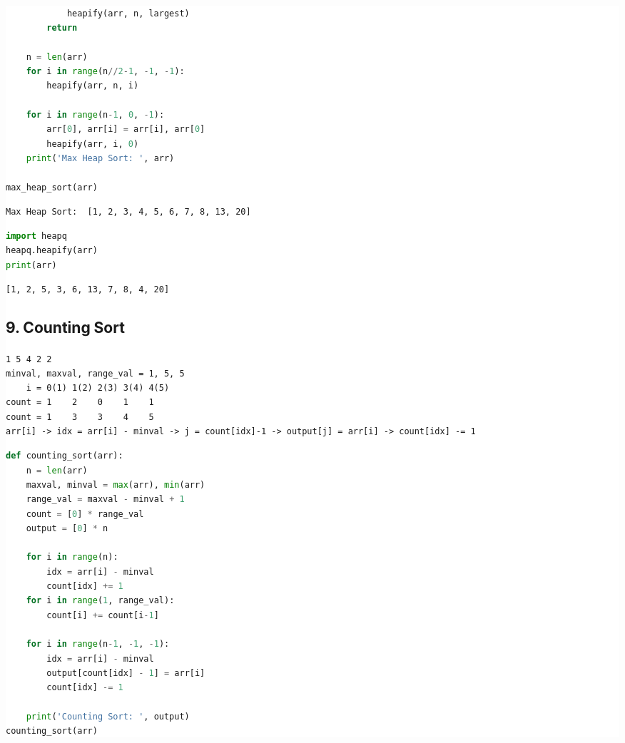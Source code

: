 ```python
            heapify(arr, n, largest)
        return 

    n = len(arr)
    for i in range(n//2-1, -1, -1):
        heapify(arr, n, i)
    
    for i in range(n-1, 0, -1):
        arr[0], arr[i] = arr[i], arr[0]
        heapify(arr, i, 0)
    print('Max Heap Sort: ', arr)

max_heap_sort(arr)
```

    Max Heap Sort:  [1, 2, 3, 4, 5, 6, 7, 8, 13, 20]



```python
import heapq
heapq.heapify(arr)
print(arr)
```

    [1, 2, 5, 3, 6, 13, 7, 8, 4, 20]


## 9. Counting Sort
    1 5 4 2 2
    minval, maxval, range_val = 1, 5, 5
        i = 0(1) 1(2) 2(3) 3(4) 4(5)
    count = 1    2    0    1    1
    count = 1    3    3    4    5 
    arr[i] -> idx = arr[i] - minval -> j = count[idx]-1 -> output[j] = arr[i] -> count[idx] -= 1

            


```python
def counting_sort(arr):
    n = len(arr)
    maxval, minval = max(arr), min(arr)
    range_val = maxval - minval + 1
    count = [0] * range_val
    output = [0] * n

    for i in range(n):
        idx = arr[i] - minval
        count[idx] += 1
    for i in range(1, range_val):
        count[i] += count[i-1]
    
    for i in range(n-1, -1, -1):
        idx = arr[i] - minval
        output[count[idx] - 1] = arr[i]
        count[idx] -= 1

    print('Counting Sort: ', output)
counting_sort(arr)
```

